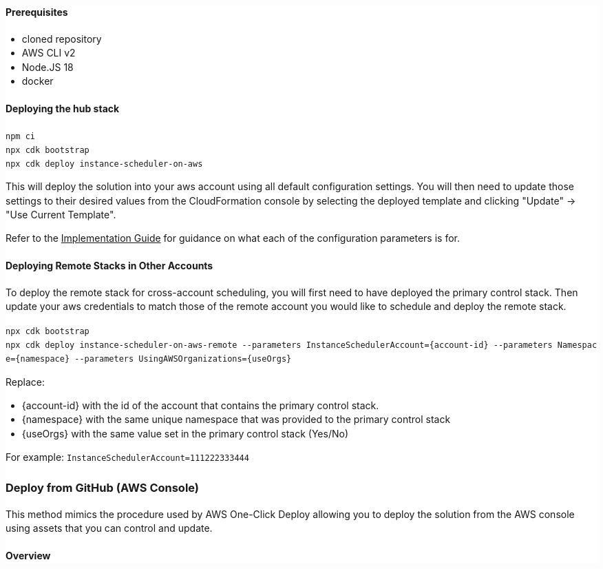 #### Prerequisites

- cloned repository
- AWS CLI v2
- Node.JS 18
- docker

#### Deploying the hub stack

```
npm ci
npx cdk bootstrap
npx cdk deploy instance-scheduler-on-aws
```

This will deploy the solution into your aws account using all default configuration settings. You will then need to
update those settings to their desired values from the CloudFormation console by selecting the deployed template and
clicking "Update" -> "Use Current Template".

Refer to the [Implementation
Guide](https://docs.aws.amazon.com/solutions/latest/instance-scheduler-on-aws/deployment.html#step1) for guidance on
what each of the configuration parameters is for.

#### Deploying Remote Stacks in Other Accounts

To deploy the remote stack for cross-account scheduling, you will first need to have deployed the primary control stack.
Then update your aws credentials to match those of the remote account you would like to schedule and deploy the remote
stack.

```
npx cdk bootstrap
npx cdk deploy instance-scheduler-on-aws-remote --parameters InstanceSchedulerAccount={account-id} --parameters Namespace={namespace} --parameters UsingAWSOrganizations={useOrgs}
```

Replace:

- {account-id} with the id of the account that contains the primary control stack.
- {namespace} with the same unique namespace that was provided to the primary control stack
- {useOrgs} with the same value set in the primary control stack (Yes/No)

For example: `InstanceSchedulerAccount=111222333444`

### Deploy from GitHub (AWS Console)

This method mimics the procedure used by AWS One-Click Deploy allowing you to deploy the solution from the AWS console
using assets that you can control and update.

#### Overview
